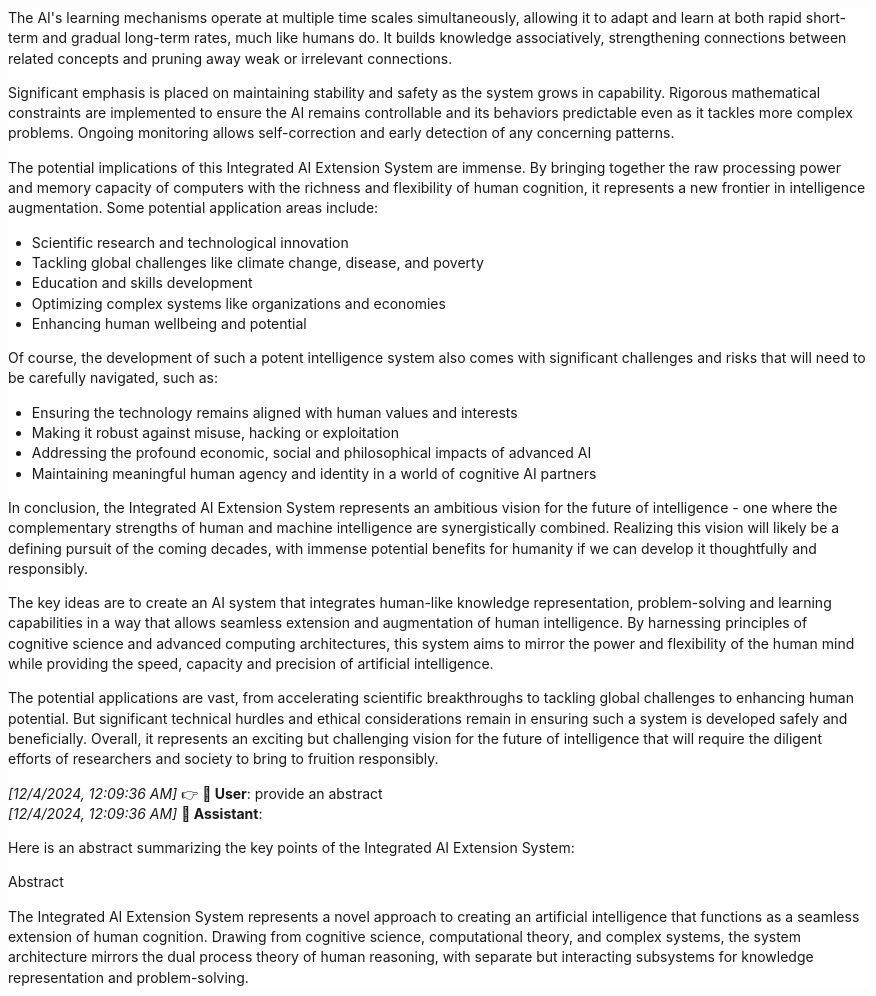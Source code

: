 The AI's learning mechanisms operate at multiple time scales simultaneously, allowing it to adapt and learn at both rapid short-term and gradual long-term rates, much like humans do. It builds knowledge associatively, strengthening connections between related concepts and pruning away weak or irrelevant connections.

Significant emphasis is placed on maintaining stability and safety as the system grows in capability. Rigorous mathematical constraints are implemented to ensure the AI remains controllable and its behaviors predictable even as it tackles more complex problems. Ongoing monitoring allows self-correction and early detection of any concerning patterns.

The potential implications of this Integrated AI Extension System are immense. By bringing together the raw processing power and memory capacity of computers with the richness and flexibility of human cognition, it represents a new frontier in intelligence augmentation. Some potential application areas include:

- Scientific research and technological innovation
- Tackling global challenges like climate change, disease, and poverty
- Education and skills development 
- Optimizing complex systems like organizations and economies
- Enhancing human wellbeing and potential

Of course, the development of such a potent intelligence system also comes with significant challenges and risks that will need to be carefully navigated, such as:

- Ensuring the technology remains aligned with human values and interests
- Making it robust against misuse, hacking or exploitation
- Addressing the profound economic, social and philosophical impacts of advanced AI
- Maintaining meaningful human agency and identity in a world of cognitive AI partners

In conclusion, the Integrated AI Extension System represents an ambitious vision for the future of intelligence - one where the complementary strengths of human and machine intelligence are synergistically combined. Realizing this vision will likely be a defining pursuit of the coming decades, with immense potential benefits for humanity if we can develop it thoughtfully and responsibly.

The key ideas are to create an AI system that integrates human-like knowledge representation, problem-solving and learning capabilities in a way that allows seamless extension and augmentation of human intelligence. By harnessing principles of cognitive science and advanced computing architectures, this system aims to mirror the power and flexibility of the human mind while providing the speed, capacity and precision of artificial intelligence. 

The potential applications are vast, from accelerating scientific breakthroughs to tackling global challenges to enhancing human potential. But significant technical hurdles and ethical considerations remain in ensuring such a system is developed safely and beneficially. Overall, it represents an exciting but challenging vision for the future of intelligence that will require the diligent efforts of researchers and society to bring to fruition responsibly.<br>

<i>[12/4/2024, 12:09:36 AM]</i> 👉 <b>👤 User</b>: provide an abstract<br>
<i>[12/4/2024, 12:09:36 AM]</i> <b>🤖 Assistant</b>: 

 Here is an abstract summarizing the key points of the Integrated AI Extension System:

Abstract

The Integrated AI Extension System represents a novel approach to creating an artificial intelligence that functions as a seamless extension of human cognition. Drawing from cognitive science, computational theory, and complex systems, the system architecture mirrors the dual process theory of human reasoning, with separate but interacting subsystems for knowledge representation and problem-solving.
